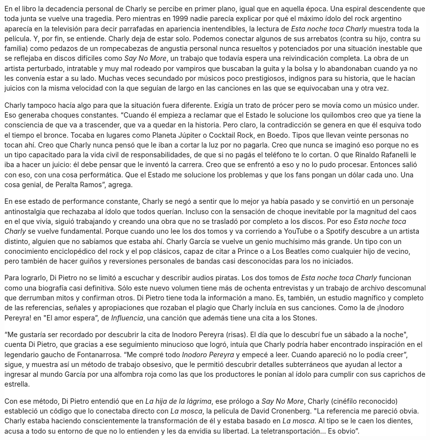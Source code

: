En el libro la decadencia personal de Charly se percibe en primer plano, igual que en aquella época. Una espiral descendente que toda junta se vuelve una tragedia. Pero mientras en 1999 nadie parecía explicar por qué el máximo ídolo del rock argentino aparecía en la televisión para decir parrafadas en apariencia inentendibles, la lectura de *Esta noche toca Charly* muestra toda la película. Y, por fin, se entiende. Charly deja de estar solo. Podemos conectar algunos de sus arrebatos (contra su hijo, contra su familia) como pedazos de un rompecabezas de angustia personal nunca resueltos y potenciados por una situación inestable que se reflejaba en discos difíciles como *Say No More*, un trabajo que todavía espera una reivindicación completa. La obra de un artista perturbado, intratable y muy mal rodeado por vampiros que buscaban la guita y la bolsa y lo abandonaban cuando ya no les convenía estar a su lado. Muchas veces secundado por músicos poco prestigiosos, indignos para su historia, que le hacían juicios con la misma velocidad con la que seguían de largo en las canciones en las que se equivocaban una y otra vez. 

Charly tampoco hacía algo para que la situación fuera diferente. Exigía un trato de prócer pero se movía como un músico under. Eso generaba choques constantes. “Cuando él empieza a reclamar que el Estado le solucione los quilombos creo que ya tiene la consciencia de que va a trascender, que va a quedar en la historia. Pero claro, la contradicción se genera en que él esquiva todo el tiempo el bronce. Tocaba en lugares como Planeta Júpiter o Cocktail Rock, en Boedo. Tipos que llevan veinte personas no tocan ahí. Creo que Charly nunca pensó que le iban a cortar la luz por no pagarla. Creo que nunca se imaginó eso porque no es un tipo capacitado para la vida civil de responsabilidades, de que si no pagás el teléfono te lo cortan. O que Rinaldo Rafanelli le iba a hacer un juicio: él debe pensar que le inventó la carrera. Creo que se enfrentó a eso y no lo pudo procesar. Entonces salió con eso, con una cosa performática. Que el Estado me solucione los problemas y que los fans pongan un dólar cada uno. Una cosa genial, de Peralta Ramos”, agrega. 

En ese estado de performance constante, Charly se negó a sentir que lo mejor ya había pasado y se convirtió en un personaje antinostalgia que rechazaba al ídolo que todos querían. Incluso con la sensación de choque inevitable por la magnitud del caos en el que vivía, siguió trabajando y creando una obra que no se trasladó por completo a los discos. Por eso *Esta noche toca Charly* se vuelve fundamental. Porque cuando uno lee los dos tomos y va corriendo a YouTube o a Spotify descubre a un artista distinto, alguien que no sabíamos que estaba ahí. Charly García se vuelve un genio muchísimo más grande. Un tipo con un conocimiento enciclopédico del rock y el pop clásicos, capaz de citar a Prince o a Los Beatles como cualquier hijo de vecino, pero también de hacer guiños y reversiones personales de bandas casi desconocidas para los no iniciados. 

Para lograrlo, Di Pietro no se limitó a escuchar y describir audios piratas. Los dos tomos de *Esta noche toca Charly* funcionan como una biografía casi definitiva. Sólo este nuevo volumen tiene más de ochenta entrevistas y un trabajo de archivo descomunal que derrumban mitos y confirman otros. Di Pietro tiene toda la información a mano. Es, también, un estudio magnífico y completo de las referencias, señales y apropiaciones que rozaban el plagio que Charly incluía en sus canciones. Como la de ¡Inodoro Pereyra! en "El amor espera”, de *Influencia*, una canción que además tiene una cita a los Stones. 

“Me gustaría ser recordado por descubrir la cita de Inodoro Pereyra (risas). El día que lo descubrí fue un sábado a la noche", cuenta Di Pietro, que gracias a ese seguimiento minucioso que logró, intuía que Charly podría haber encontrado inspiración en el legendario gaucho de Fontanarrosa. “Me compré todo *Inodoro Pereyra* y empecé a leer. Cuando apareció no lo podía creer”, sigue, y muestra así un método de trabajo obsesivo, que le permitió descubrir detalles subterráneos que ayudan al lector a ingresar al mundo García por una alfombra roja como las que los productores le ponían al ídolo para cumplir con sus caprichos de estrella.

Con ese método, Di Pietro entendió que en *La hija de la lágrima*, ese prólogo a *Say No More*, Charly (cinéfilo reconocido) estableció un código que lo conectaba directo con *La mosca*, la película de David Cronenberg. "La referencia me pareció obvia. Charly estaba haciendo conscientemente la transformación de él y estaba basado en *La mosca*. Al tipo se le caen los dientes, acusa a todo su entorno de que no lo entienden y les da envidia su libertad. La teletransportación… Es obvio”.

